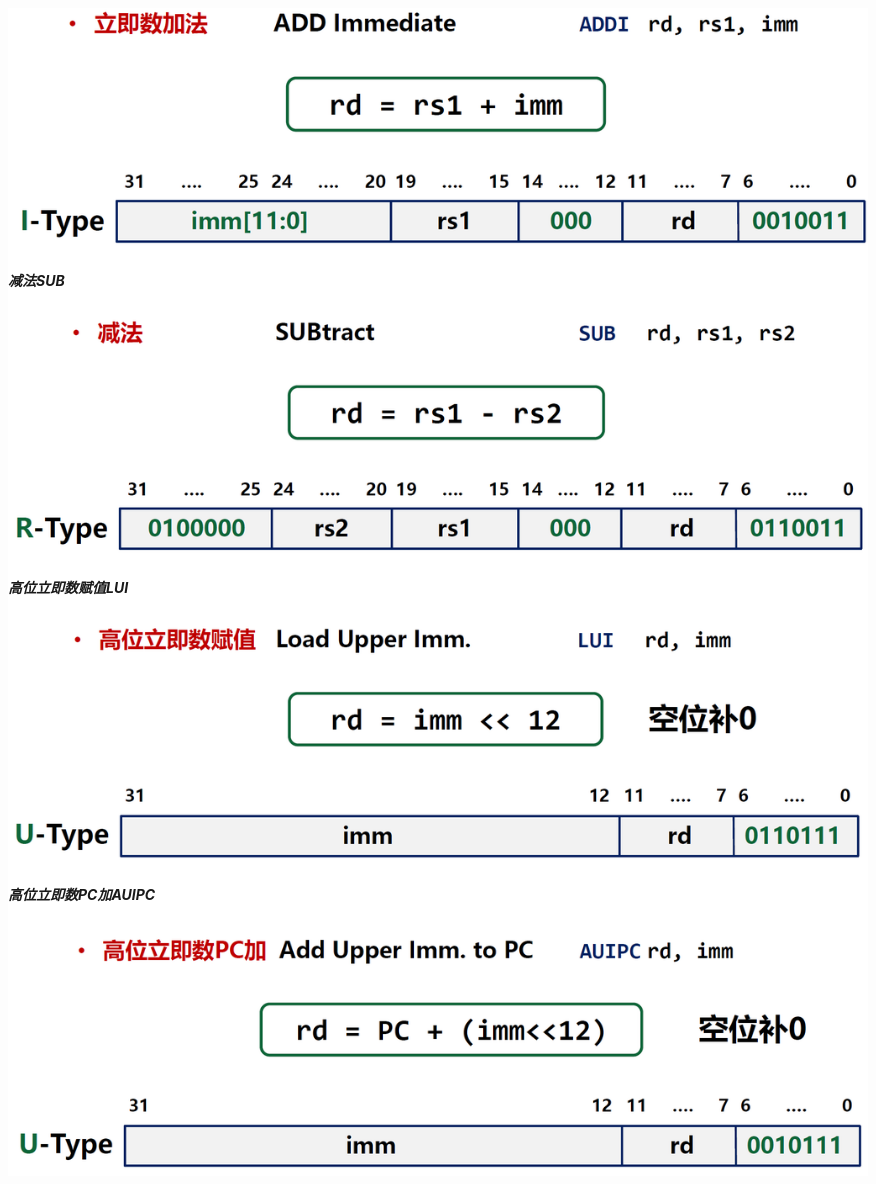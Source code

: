 ​![image](assets/image-20240317185507-9uqfehe.png)​

##### 减法SUB

​![image](assets/image-20240317185518-s15bvvp.png)​

##### 高位立即数赋值LUI

​![image](assets/image-20240317185530-kuyqqig.png)​

##### 高位立即数PC加AUIPC

​![image](assets/image-20240317185538-yn7d9a5.png)​
